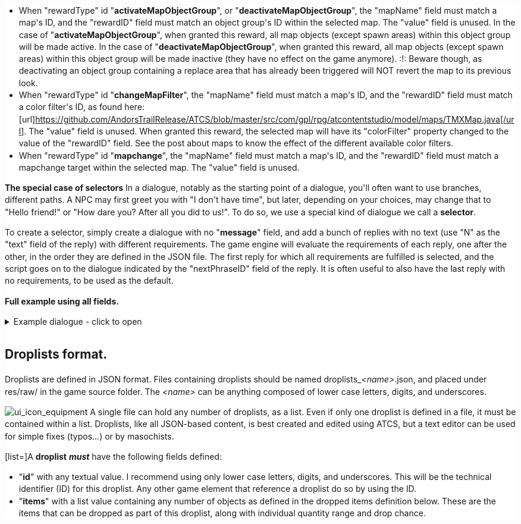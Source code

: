   - When "rewardType" id "**activateMapObjectGroup**", or "**deactivateMapObjectGroup**", the "mapName" field must match a map's ID, and the "rewardID" field must match an object group's ID within the selected map. The "value" field is unused. In the case of "**activateMapObjectGroup**", when granted this reward, all map objects (except spawn areas) within this object group will be made active. In the case of "**deactivateMapObjectGroup**", when granted this reward, all map objects (except spawn areas) within this object group will be made inactive (they have no effect on the game anymore).  :!: Beware though, as deactivating an object group containing a replace area that has already been triggered will NOT revert the map to its previous look.
  - When "rewardType" id "**changeMapFilter**", the "mapName" field must match a map's ID, and the "rewardID" field must match a color filter's ID, as found here: [url]https://github.com/AndorsTrailRelease/ATCS/blob/master/src/com/gpl/rpg/atcontentstudio/model/maps/TMXMap.java[/url]. The "value" field is unused. When granted this reward, the selected map will have its "colorFilter" property changed to the value of the "rewardID" field. See the post about maps to know the effect of the different available color filters.
  - When "rewardType" id "**mapchange**", the "mapName" field must match a map's ID, and the "rewardID" field must match a mapchange target within the selected map. The "value" field is unused.


**The special case of selectors**
In a dialogue, notably as the starting point of a dialogue, you'll often want to use branches, different paths. A NPC may first greet you with "I don't have time", but later, depending on your choices, may change that to "Hello friend!" or "How dare you? After all you did to us!".
To do so, we use a special kind of dialogue we call a **selector**.

To create a selector, simply create a dialogue with no "**message**" field, and add a bunch of replies with no text (use "N" as the "text" field of the reply) with different requirements.
The game engine will evaluate the requirements of each reply, one after the other, in the order they are defined in the JSON file. The first reply for which all requirements are fulfilled is selected, and the script goes on to the dialogue indicated by the "nextPhraseID" field of the reply. It is often useful to also have the last reply with no requirements, to be used as the default.

**Full example using all fields.**
<details><summary>Example dialogue - click to open</summary></details>



## Droplists format.

Droplists are defined in JSON format. Files containing droplists should be named droplists_*\<name\>*.json, and placed under res/raw/ in the game source folder. The *\<name\>* can be anything composed of lower case letters, digits, and underscores.

![ui_icon_equipment](https://raw.githubusercontent.com/AndorsTrailRelease/ATCS/master/src/com/gpl/rpg/atcontentstudio/img/ui_icon_equipment.png)
A single file can hold any number of droplists, as a list. Even if only one droplist is defined in a file, it must be contained within a list.
Droplists, like all JSON-based content, is best created and edited using ATCS, but a text editor can be used for simple fixes (typos...) or by masochists.

[list=]A **droplist** ***must*** have the following fields defined:
  - "**id**" with any textual value. I recommend using only lower case letters, digits, and underscores. This will be the technical identifier (ID) for this droplist. Any other game element that reference a droplist do so by using the ID.
  - "**items**" with a list value containing any number of objects as defined in the dropped items definition below. These are the items that can be dropped as part of this droplist, along with individual quantity range and drop chance.
